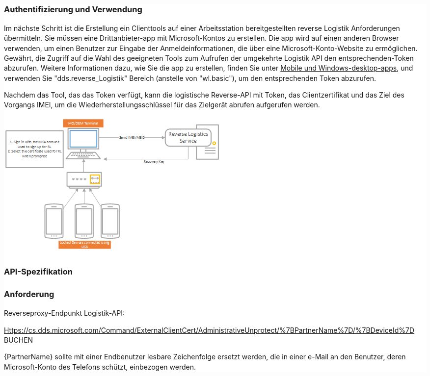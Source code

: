 ### <a name="span-idauthenticationandusespanspan-idauthenticationandusespanspan-idauthenticationandusespanauthentication-and-use"></a><span id="Authentication_and_Use"></span><span id="authentication_and_use"></span><span id="AUTHENTICATION_AND_USE"></span>Authentifizierung und Verwendung

Im nächste Schritt ist die Erstellung ein Clienttools auf einer Arbeitsstation bereitgestellten reverse Logistik Anforderungen übermitteln. Sie müssen eine Drittanbieter-app mit Microsoft-Kontos zu erstellen. Die app wird auf einen anderen Browser verwenden, um einen Benutzer zur Eingabe der Anmeldeinformationen, die über eine Microsoft-Konto-Website zu ermöglichen. Gewährt, die Zugriff auf die Wahl des geeigneten Tools zum Aufrufen der umgekehrte Logistik API den entsprechenden-Token abzurufen. Weitere Informationen dazu, wie Sie die app zu erstellen, finden Sie unter [Mobile und Windows-desktop-apps](https://msdn.microsoft.com/library/hh826529.aspx), und verwenden Sie "dds.reverse\_Logistik" Bereich (anstelle von "wl.basic"), um den entsprechenden Token abzurufen.

Nachdem das Tool, das das Token verfügt, kann die logistische Reverse-API mit Token, das Clientzertifikat und das Ziel des Vorgangs IMEI, um die Wiederherstellungsschlüssel für das Zielgerät abrufen aufgerufen werden.

![Reverse Logistocs-Authentifizierungsprozess](images/rlauthnprocess.png)

### <a name="span-idapispecificationspanspan-idapispecificationspanspan-idapispecificationspanapi-specification"></a><span id="API_specification"></span><span id="api_specification"></span><span id="API_SPECIFICATION"></span>API-Spezifikation

### <a name="span-idrequestspanspan-idrequestspanspan-idrequestspanrequest"></a><span id="Request"></span><span id="request"></span><span id="REQUEST"></span>Anforderung

Reverseproxy-Endpunkt Logistik-API:

<Https://cs.dds.microsoft.com/Command/ExternalClientCert/AdministrativeUnprotect/%7BPartnerName%7D/%7BDeviceId%7D> BUCHEN

{PartnerName} sollte mit einer Endbenutzer lesbare Zeichenfolge ersetzt werden, die in einer e-Mail an den Benutzer, deren Microsoft-Konto des Telefons schützt, einbezogen werden.
